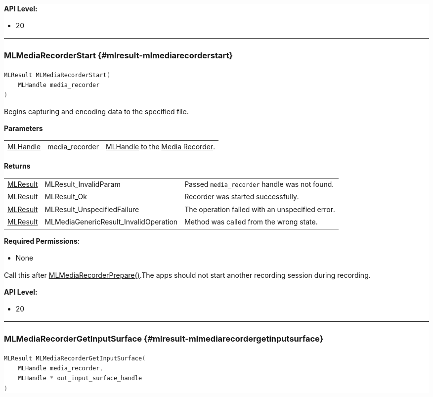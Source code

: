


**API Level:**
  * 20




-----------

### MLMediaRecorderStart {#mlresult-mlmediarecorderstart}

```cpp
MLResult MLMediaRecorderStart(
    MLHandle media_recorder
)
```

Begins capturing and encoding data to the specified file. 

**Parameters**

|  |   |   |
|--|--|--|
| [MLHandle](/versioned_docs/version-03-Jan-2023/api-ref/api/Modules/group___platform/group___platform.md#uint64-t-mlhandle) |media_recorder|[MLHandle](/versioned_docs/version-03-Jan-2023/api-ref/api/Modules/group___platform/group___platform.md#uint64-t-mlhandle) to the [Media Recorder](/versioned_docs/version-03-Jan-2023/api-ref/api/Modules/group___media_recorder/group___media_recorder.md).|

**Returns**

|  |   |   |
|--|--|--|
| [MLResult](/versioned_docs/version-03-Jan-2023/api-ref/api/Modules/group___platform/group___platform.md#int32-t-mlresult) |MLResult_InvalidParam|Passed `media_recorder` handle was not found. |
| [MLResult](/versioned_docs/version-03-Jan-2023/api-ref/api/Modules/group___platform/group___platform.md#int32-t-mlresult) |MLResult_Ok|Recorder was started successfully. |
| [MLResult](/versioned_docs/version-03-Jan-2023/api-ref/api/Modules/group___platform/group___platform.md#int32-t-mlresult) |MLResult_UnspecifiedFailure|The operation failed with an unspecified error. |
| [MLResult](/versioned_docs/version-03-Jan-2023/api-ref/api/Modules/group___platform/group___platform.md#int32-t-mlresult) |MLMediaGenericResult_InvalidOperation|Method was called from the wrong state.|
**Required Permissions**:

  * None 


Call this after [MLMediaRecorderPrepare()](/versioned_docs/version-03-Jan-2023/api-ref/api/Modules/group___media_recorder/group___media_recorder.md#mlresult-mlmediarecorderprepare).The apps should not start another recording session during recording.




**API Level:**
  * 20




-----------

### MLMediaRecorderGetInputSurface {#mlresult-mlmediarecordergetinputsurface}

```cpp
MLResult MLMediaRecorderGetInputSurface(
    MLHandle media_recorder,
    MLHandle * out_input_surface_handle
)
```
